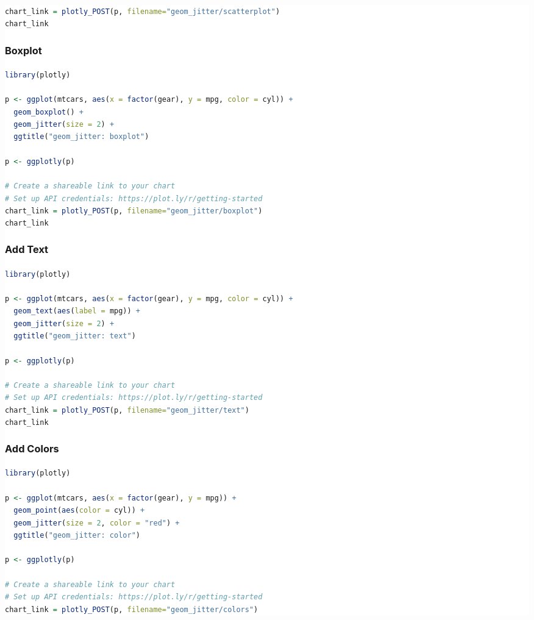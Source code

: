 ```r
chart_link = plotly_POST(p, filename="geom_jitter/scatterplot")
chart_link
```

<iframe src="https://plot.ly/~RPlotBot/4071.embed" width="800" height="600" id="igraph" scrolling="no" seamless="seamless" frameBorder="0"> </iframe>

### Boxplot


```r
library(plotly)

p <- ggplot(mtcars, aes(x = factor(gear), y = mpg, color = cyl)) +
  geom_boxplot() + 
  geom_jitter(size = 2) +
  ggtitle("geom_jitter: boxplot")

p <- ggplotly(p)

# Create a shareable link to your chart
# Set up API credentials: https://plot.ly/r/getting-started
chart_link = plotly_POST(p, filename="geom_jitter/boxplot")
chart_link
```

<iframe src="https://plot.ly/~RPlotBot/4073.embed" width="800" height="600" id="igraph" scrolling="no" seamless="seamless" frameBorder="0"> </iframe>

### Add Text


```r
library(plotly)

p <- ggplot(mtcars, aes(x = factor(gear), y = mpg, color = cyl)) +
  geom_text(aes(label = mpg)) + 
  geom_jitter(size = 2) +
  ggtitle("geom_jitter: text")

p <- ggplotly(p)

# Create a shareable link to your chart
# Set up API credentials: https://plot.ly/r/getting-started
chart_link = plotly_POST(p, filename="geom_jitter/text")
chart_link
```

<iframe src="https://plot.ly/~RPlotBot/4075.embed" width="800" height="600" id="igraph" scrolling="no" seamless="seamless" frameBorder="0"> </iframe>

### Add Colors


```r
library(plotly)

p <- ggplot(mtcars, aes(x = factor(gear), y = mpg)) +
  geom_point(aes(color = cyl)) +
  geom_jitter(size = 2, color = "red") +
  ggtitle("geom_jitter: color")

p <- ggplotly(p)

# Create a shareable link to your chart
# Set up API credentials: https://plot.ly/r/getting-started
chart_link = plotly_POST(p, filename="geom_jitter/colors")
```